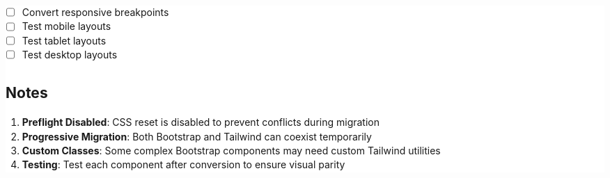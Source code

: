 - [ ] Convert responsive breakpoints
- [ ] Test mobile layouts
- [ ] Test tablet layouts
- [ ] Test desktop layouts

## Notes

1. **Preflight Disabled**: CSS reset is disabled to prevent conflicts during migration
2. **Progressive Migration**: Both Bootstrap and Tailwind can coexist temporarily
3. **Custom Classes**: Some complex Bootstrap components may need custom Tailwind utilities
4. **Testing**: Test each component after conversion to ensure visual parity
